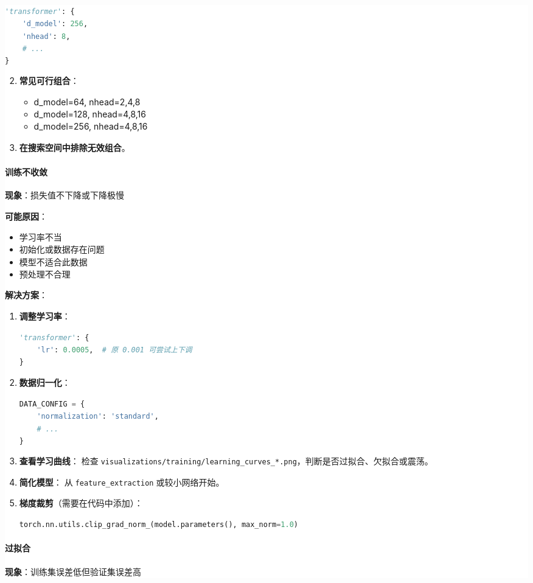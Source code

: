    ```python
   'transformer': {
       'd_model': 256,
       'nhead': 8,
       # ...
   }
   ```

2. **常见可行组合**：

   - d_model=64, nhead=2,4,8
   - d_model=128, nhead=4,8,16
   - d_model=256, nhead=4,8,16

3. **在搜索空间中排除无效组合**。

#### 训练不收敛

**现象**：损失值不下降或下降极慢

**可能原因**：

- 学习率不当
- 初始化或数据存在问题
- 模型不适合此数据
- 预处理不合理

**解决方案**：

1. **调整学习率**：

   ```python
   'transformer': {
       'lr': 0.0005,  # 原 0.001 可尝试上下调
   }
   ```

2. **数据归一化**：

   ```python
   DATA_CONFIG = {
       'normalization': 'standard',
       # ...
   }
   ```

3. **查看学习曲线**： 检查 `visualizations/training/learning_curves_*.png`，判断是否过拟合、欠拟合或震荡。

4. **简化模型**： 从 `feature_extraction` 或较小网络开始。

5. **梯度裁剪**（需要在代码中添加）：

   ```python
   torch.nn.utils.clip_grad_norm_(model.parameters(), max_norm=1.0)
   ```

#### 过拟合

**现象**：训练集误差低但验证集误差高
